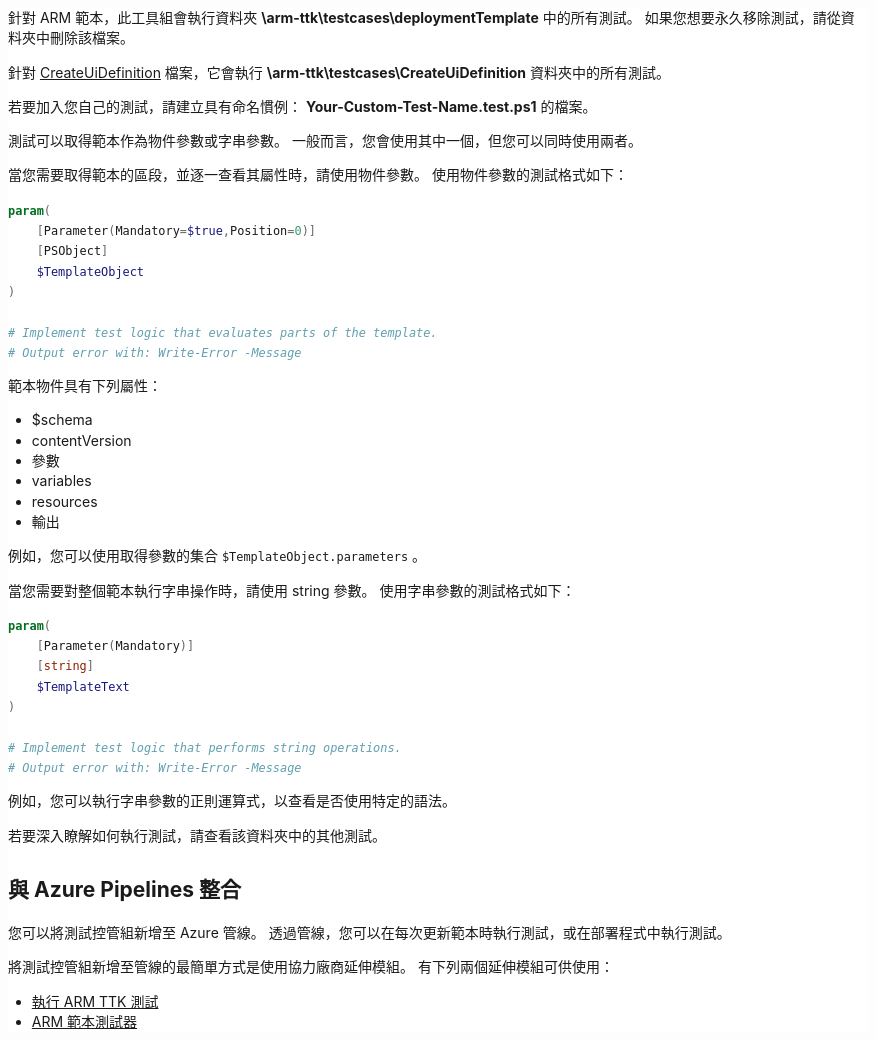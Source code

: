 針對 ARM 範本，此工具組會執行資料夾 **\arm-ttk\testcases\deploymentTemplate** 中的所有測試。 如果您想要永久移除測試，請從資料夾中刪除該檔案。

針對 [CreateUiDefinition](../managed-applications/create-uidefinition-overview.md) 檔案，它會執行 **\arm-ttk\testcases\CreateUiDefinition** 資料夾中的所有測試。

若要加入您自己的測試，請建立具有命名慣例： **Your-Custom-Test-Name.test.ps1** 的檔案。

測試可以取得範本作為物件參數或字串參數。 一般而言，您會使用其中一個，但您可以同時使用兩者。

當您需要取得範本的區段，並逐一查看其屬性時，請使用物件參數。 使用物件參數的測試格式如下：

```powershell
param(
    [Parameter(Mandatory=$true,Position=0)]
    [PSObject]
    $TemplateObject
)

# Implement test logic that evaluates parts of the template.
# Output error with: Write-Error -Message
```

範本物件具有下列屬性：

* $schema
* contentVersion
* 參數
* variables
* resources
* 輸出

例如，您可以使用取得參數的集合 `$TemplateObject.parameters` 。

當您需要對整個範本執行字串操作時，請使用 string 參數。 使用字串參數的測試格式如下：

```powershell
param(
    [Parameter(Mandatory)]
    [string]
    $TemplateText
)

# Implement test logic that performs string operations.
# Output error with: Write-Error -Message
```

例如，您可以執行字串參數的正則運算式，以查看是否使用特定的語法。

若要深入瞭解如何執行測試，請查看該資料夾中的其他測試。

## <a name="integrate-with-azure-pipelines"></a>與 Azure Pipelines 整合

您可以將測試控管組新增至 Azure 管線。 透過管線，您可以在每次更新範本時執行測試，或在部署程式中執行測試。

將測試控管組新增至管線的最簡單方式是使用協力廠商延伸模組。 有下列兩個延伸模組可供使用：

* [執行 ARM TTK 測試](https://marketplace.visualstudio.com/items?itemName=Sam-Cogan.ARMTTKExtension)
* [ARM 範本測試器](https://marketplace.visualstudio.com/items?itemName=maikvandergaag.maikvandergaag-arm-ttk)
